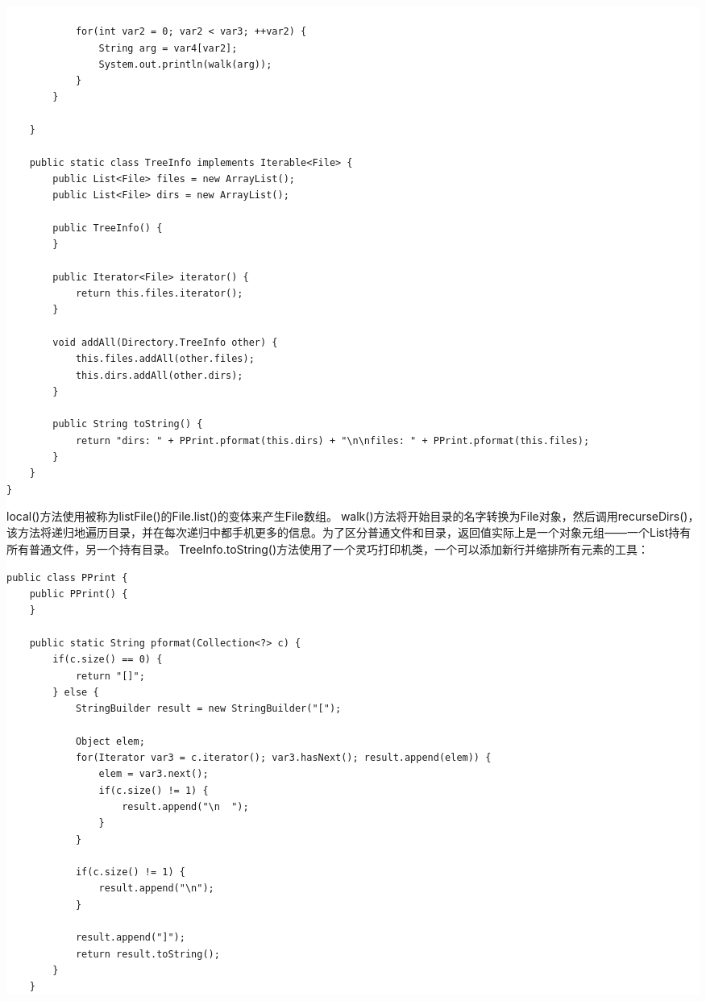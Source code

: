 ```

            for(int var2 = 0; var2 < var3; ++var2) {
                String arg = var4[var2];
                System.out.println(walk(arg));
            }
        }

    }

    public static class TreeInfo implements Iterable<File> {
        public List<File> files = new ArrayList();
        public List<File> dirs = new ArrayList();

        public TreeInfo() {
        }

        public Iterator<File> iterator() {
            return this.files.iterator();
        }

        void addAll(Directory.TreeInfo other) {
            this.files.addAll(other.files);
            this.dirs.addAll(other.dirs);
        }

        public String toString() {
            return "dirs: " + PPrint.pformat(this.dirs) + "\n\nfiles: " + PPrint.pformat(this.files);
        }
    }
}
```
local()方法使用被称为listFile()的File.list()的变体来产生File数组。
walk()方法将开始目录的名字转换为File对象，然后调用recurseDirs()，该方法将递归地遍历目录，并在每次递归中都手机更多的信息。为了区分普通文件和目录，返回值实际上是一个对象元组——一个List持有所有普通文件，另一个持有目录。
TreeInfo.toString()方法使用了一个灵巧打印机类，一个可以添加新行并缩排所有元素的工具：
```
public class PPrint {
    public PPrint() {
    }

    public static String pformat(Collection<?> c) {
        if(c.size() == 0) {
            return "[]";
        } else {
            StringBuilder result = new StringBuilder("[");

            Object elem;
            for(Iterator var3 = c.iterator(); var3.hasNext(); result.append(elem)) {
                elem = var3.next();
                if(c.size() != 1) {
                    result.append("\n  ");
                }
            }

            if(c.size() != 1) {
                result.append("\n");
            }

            result.append("]");
            return result.toString();
        }
    }
```